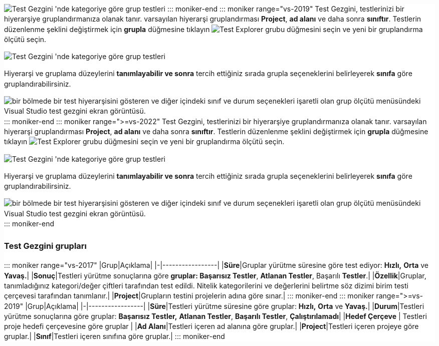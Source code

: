 ![Test Gezgini 'nde kategoriye göre grup testleri](../test/media/ute_groupbycategory.png)
::: moniker-end
::: moniker range="vs-2019"
Test Gezgini, testlerinizi bir hiyerarşiye gruplandırmanıza olanak tanır. varsayılan hiyerarşi gruplandırması **Project**, **ad alanı** ve daha sonra **sınıftır**. Testlerin düzenlenme şeklini değiştirmek için **grupla** düğmesine tıklayın ![ Test Explorer grubu düğmesini seçin ](../test/media/ute_groupby_btn.png) ve yeni bir gruplandırma ölçütü seçin.

![Test Gezgini 'nde kategoriye göre grup testleri](../test/media/vs-2019/test-explorer-groupby-162.png)

Hiyerarşi ve gruplama düzeylerini **tanımlayabilir ve sonra** tercih ettiğiniz sırada grupla seçeneklerini belirleyerek **sınıfa** göre gruplandırabilirsiniz.

![bir bölmede bir test hiyerarşisini gösteren ve diğer içindeki sınıf ve durum seçenekleri işaretli olan grup ölçütü menüsündeki Visual Studio test gezgini ekran görüntüsü.](../test/media/vs-2019/test-explorer-groupby-state-16-2.png)
::: moniker-end
::: moniker range=">=vs-2022"
Test Gezgini, testlerinizi bir hiyerarşiye gruplandırmanıza olanak tanır. varsayılan hiyerarşi gruplandırması **Project**, **ad alanı** ve daha sonra **sınıftır**. Testlerin düzenlenme şeklini değiştirmek için **grupla** düğmesine tıklayın ![ Test Explorer grubu düğmesini seçin ](../test/media/ute_groupby_btn.png) ve yeni bir gruplandırma ölçütü seçin.

![Test Gezgini 'nde kategoriye göre grup testleri](../test/media/vs-2022/test-explorer-groupby-17-0.png)

Hiyerarşi ve gruplama düzeylerini **tanımlayabilir ve sonra** tercih ettiğiniz sırada grupla seçeneklerini belirleyerek **sınıfa** göre gruplandırabilirsiniz.

![bir bölmede bir test hiyerarşisini gösteren ve diğer içindeki sınıf ve durum seçenekleri işaretli olan grup ölçütü menüsündeki Visual Studio test gezgini ekran görüntüsü.](../test/media/vs-2022/test-explorer-groupby-state-17-0.png)
::: moniker-end

### <a name="test-explorer-groups"></a>Test Gezgini grupları

::: moniker range="vs-2017"
|Grup|Açıklama|
|-|-----------------|
|**Süre**|Gruplar yürütme süresine göre test ediyor: **Hızlı,** **Orta** ve **Yavaş.**|
|**Sonuç**|Testleri yürütme sonuçlarına göre **gruplar: Başarısız Testler**, **Atlanan Testler**, Başarılı **Testler**.|
|**Özellik**|Gruplar, tanımladığınız kategori/değer çiftleri tarafından test edildi. Nitelik kategorilerini ve değerlerini belirtme söz dizimi birim testi çerçevesi tarafından tanımlanır.|
|**Project**|Grupların testini projelerin adına göre sınar.|
::: moniker-end
::: moniker range=">=vs-2019"
|Grup|Açıklama|
|-|-----------------|
|**Süre**|Testleri yürütme süresine göre gruplar: **Hızlı,** **Orta** ve **Yavaş.**|
|**Durum**|Testleri yürütme sonuçlarına göre gruplar: **Başarısız Testler,** **Atlanan Testler**, **Başarılı Testler**, **Çalıştırılamadı**|
|**Hedef Çerçeve** | Testleri proje hedefi çerçevesine göre gruplar |
|**Ad Alanı**|Testleri içeren ad alanına göre gruplar.|
|**Project**|Testleri içeren projeye göre gruplar.|
|**Sınıf**|Testleri içeren sınıfına göre gruplar.|
::: moniker-end
